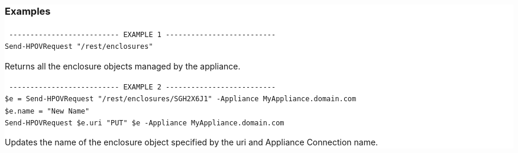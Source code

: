 ### Examples

```text
 -------------------------- EXAMPLE 1 --------------------------
Send-HPOVRequest "/rest/enclosures"
```

 Returns all the enclosure objects managed by the appliance.

```text
 -------------------------- EXAMPLE 2 --------------------------
$e = Send-HPOVRequest "/rest/enclosures/SGH2X6J1" -Appliance MyAppliance.domain.com
$e.name = "New Name"
Send-HPOVRequest $e.uri "PUT" $e -Appliance MyAppliance.domain.com

```

Updates the name of the enclosure object specified by the uri and Appliance Connection name. 

